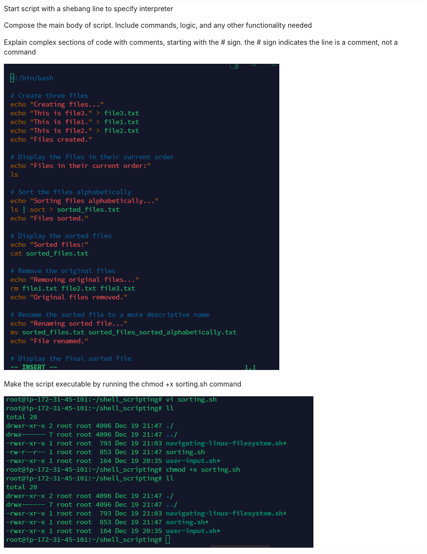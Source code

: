 Start script with a shebang line to specify interpreter

Compose the main body of script. Include commands, logic, and any other functionality needed

Explain complex sections of code with comments, starting with the # sign. the # sign indicates the line is a comment, not a command

![sorting.sh](./img/20%20script%204.png)

Make the script executable by running the chmod +x sorting.sh command

![sorting.sh](./img/21%20script4%20executable.png)
